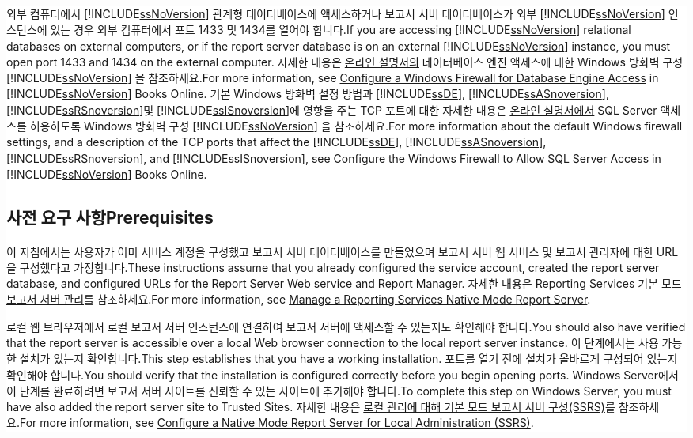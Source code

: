  <span data-ttu-id="c14fa-111">외부 컴퓨터에서 [!INCLUDE[ssNoVersion](../../includes/ssnoversion-md.md)] 관계형 데이터베이스에 액세스하거나 보고서 서버 데이터베이스가 외부 [!INCLUDE[ssNoVersion](../../includes/ssnoversion-md.md)] 인스턴스에 있는 경우 외부 컴퓨터에서 포트 1433 및 1434를 열어야 합니다.</span><span class="sxs-lookup"><span data-stu-id="c14fa-111">If you are accessing [!INCLUDE[ssNoVersion](../../includes/ssnoversion-md.md)] relational databases on external computers, or if the report server database is on an external [!INCLUDE[ssNoVersion](../../includes/ssnoversion-md.md)] instance, you must open port 1433 and 1434 on the external computer.</span></span> <span data-ttu-id="c14fa-112">자세한 내용은 [온라인 설명서의](../../database-engine/configure-windows/configure-a-windows-firewall-for-database-engine-access.md) 데이터베이스 엔진 액세스에 대한 Windows 방화벽 구성 [!INCLUDE[ssNoVersion](../../includes/ssnoversion-md.md)] 을 참조하세요.</span><span class="sxs-lookup"><span data-stu-id="c14fa-112">For more information, see [Configure a Windows Firewall for Database Engine Access](../../database-engine/configure-windows/configure-a-windows-firewall-for-database-engine-access.md) in [!INCLUDE[ssNoVersion](../../includes/ssnoversion-md.md)] Books Online.</span></span> <span data-ttu-id="c14fa-113">기본 Windows 방화벽 설정 방법과 [!INCLUDE[ssDE](../../includes/ssde-md.md)], [!INCLUDE[ssASnoversion](../../includes/ssasnoversion-md.md)], [!INCLUDE[ssRSnoversion](../../includes/ssrsnoversion-md.md)]및 [!INCLUDE[ssISnoversion](../../includes/ssisnoversion-md.md)]에 영향을 주는 TCP 포트에 대한 자세한 내용은 [온라인 설명서에서](../../sql-server/install/configure-the-windows-firewall-to-allow-sql-server-access.md) SQL Server 액세스를 허용하도록 Windows 방화벽 구성 [!INCLUDE[ssNoVersion](../../includes/ssnoversion-md.md)] 을 참조하세요.</span><span class="sxs-lookup"><span data-stu-id="c14fa-113">For more information about the default Windows firewall settings, and a description of the TCP ports that affect the [!INCLUDE[ssDE](../../includes/ssde-md.md)], [!INCLUDE[ssASnoversion](../../includes/ssasnoversion-md.md)], [!INCLUDE[ssRSnoversion](../../includes/ssrsnoversion-md.md)], and [!INCLUDE[ssISnoversion](../../includes/ssisnoversion-md.md)], see [Configure the Windows Firewall to Allow SQL Server Access](../../sql-server/install/configure-the-windows-firewall-to-allow-sql-server-access.md) in [!INCLUDE[ssNoVersion](../../includes/ssnoversion-md.md)] Books Online.</span></span>  
  
## <a name="prerequisites"></a><span data-ttu-id="c14fa-114">사전 요구 사항</span><span class="sxs-lookup"><span data-stu-id="c14fa-114">Prerequisites</span></span>  
 <span data-ttu-id="c14fa-115">이 지침에서는 사용자가 이미 서비스 계정을 구성했고 보고서 서버 데이터베이스를 만들었으며 보고서 서버 웹 서비스 및 보고서 관리자에 대한 URL을 구성했다고 가정합니다.</span><span class="sxs-lookup"><span data-stu-id="c14fa-115">These instructions assume that you already configured the service account, created the report server database, and configured URLs for the Report Server Web service and Report Manager.</span></span> <span data-ttu-id="c14fa-116">자세한 내용은 [Reporting Services 기본 모드 보고서 서버 관리](manage-a-reporting-services-native-mode-report-server.md)를 참조하세요.</span><span class="sxs-lookup"><span data-stu-id="c14fa-116">For more information, see [Manage a Reporting Services Native Mode Report Server](manage-a-reporting-services-native-mode-report-server.md).</span></span>  
  
 <span data-ttu-id="c14fa-117">로컬 웹 브라우저에서 로컬 보고서 서버 인스턴스에 연결하여 보고서 서버에 액세스할 수 있는지도 확인해야 합니다.</span><span class="sxs-lookup"><span data-stu-id="c14fa-117">You should also have verified that the report server is accessible over a local Web browser connection to the local report server instance.</span></span> <span data-ttu-id="c14fa-118">이 단계에서는 사용 가능한 설치가 있는지 확인합니다.</span><span class="sxs-lookup"><span data-stu-id="c14fa-118">This step establishes that you have a working installation.</span></span> <span data-ttu-id="c14fa-119">포트를 열기 전에 설치가 올바르게 구성되어 있는지 확인해야 합니다.</span><span class="sxs-lookup"><span data-stu-id="c14fa-119">You should verify that the installation is configured correctly before you begin opening ports.</span></span> <span data-ttu-id="c14fa-120">Windows Server에서 이 단계를 완료하려면 보고서 서버 사이트를 신뢰할 수 있는 사이트에 추가해야 합니다.</span><span class="sxs-lookup"><span data-stu-id="c14fa-120">To complete this step on  Windows Server, you must have also added the report server site to Trusted Sites.</span></span> <span data-ttu-id="c14fa-121">자세한 내용은 [로컬 관리에 대해 기본 모드 보고서 서버 구성&#40;SSRS&#41;](configure-a-native-mode-report-server-for-local-administration-ssrs.md)를 참조하세요.</span><span class="sxs-lookup"><span data-stu-id="c14fa-121">For more information, see [Configure a Native Mode Report Server for Local Administration &#40;SSRS&#41;](configure-a-native-mode-report-server-for-local-administration-ssrs.md).</span></span>  
  